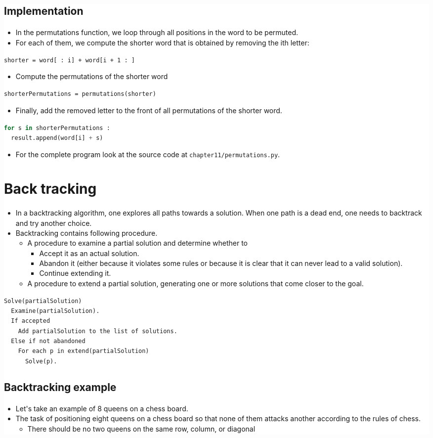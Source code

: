 ## Implementation

- In the permutations function, we loop through all positions in the word to be permuted.
- For each of them, we compute the shorter word that is obtained by removing the ith letter:
```
shorter = word[ : i] + word[i + 1 : ]
```
- Compute the permutations of the shorter word
```
shorterPermutations = permutations(shorter)
```
- Finally, add the removed letter to the front of all permutations of the shorter word.
```python  
for s in shorterPermutations : 
  result.append(word[i] + s)
```
- For the complete program look at the source code at `chapter11/permutations.py`.

# Back tracking

- In a backtracking algorithm, one explores all paths towards a solution. 
  When one path is a dead end, one needs to backtrack and try another choice.
- Backtracking contains following procedure.
  - A procedure to examine a partial solution and determine whether to
    - Accept it as an actual solution.
    - Abandon it (either because it violates some rules or because it is clear that it
   can never lead to a valid solution). 
    - Continue extending it.
  - A procedure to extend a partial solution, generating one or more solutions that 
    come closer to the goal.
```
Solve(partialSolution) 
  Examine(partialSolution). 
  If accepted
    Add partialSolution to the list of solutions. 
  Else if not abandoned
    For each p in extend(partialSolution) 
      Solve(p).
```

## Backtracking example

- Let's take an example of 8 queens on a chess board.
- The task of positioning eight queens on a chess board so that none of them attacks
  another according to the rules of chess.
  - There should be no two queens on the same row, column, or diagonal
      